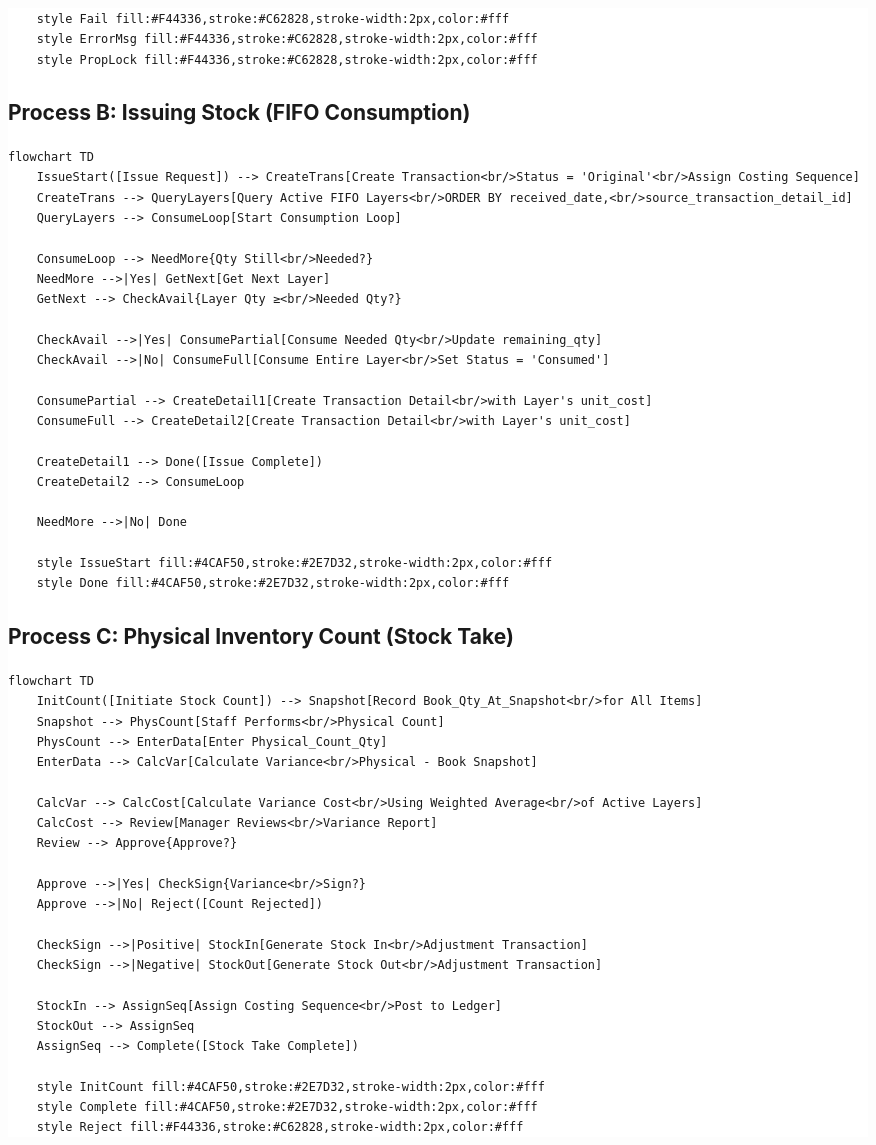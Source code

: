 ```mermaid
    style Fail fill:#F44336,stroke:#C62828,stroke-width:2px,color:#fff
    style ErrorMsg fill:#F44336,stroke:#C62828,stroke-width:2px,color:#fff
    style PropLock fill:#F44336,stroke:#C62828,stroke-width:2px,color:#fff
```

## Process B: Issuing Stock (FIFO Consumption)

```mermaid
flowchart TD
    IssueStart([Issue Request]) --> CreateTrans[Create Transaction<br/>Status = 'Original'<br/>Assign Costing Sequence]
    CreateTrans --> QueryLayers[Query Active FIFO Layers<br/>ORDER BY received_date,<br/>source_transaction_detail_id]
    QueryLayers --> ConsumeLoop[Start Consumption Loop]
    
    ConsumeLoop --> NeedMore{Qty Still<br/>Needed?}
    NeedMore -->|Yes| GetNext[Get Next Layer]
    GetNext --> CheckAvail{Layer Qty ≥<br/>Needed Qty?}
    
    CheckAvail -->|Yes| ConsumePartial[Consume Needed Qty<br/>Update remaining_qty]
    CheckAvail -->|No| ConsumeFull[Consume Entire Layer<br/>Set Status = 'Consumed']
    
    ConsumePartial --> CreateDetail1[Create Transaction Detail<br/>with Layer's unit_cost]
    ConsumeFull --> CreateDetail2[Create Transaction Detail<br/>with Layer's unit_cost]
    
    CreateDetail1 --> Done([Issue Complete])
    CreateDetail2 --> ConsumeLoop
    
    NeedMore -->|No| Done
    
    style IssueStart fill:#4CAF50,stroke:#2E7D32,stroke-width:2px,color:#fff
    style Done fill:#4CAF50,stroke:#2E7D32,stroke-width:2px,color:#fff
```

## Process C: Physical Inventory Count (Stock Take)

```mermaid
flowchart TD
    InitCount([Initiate Stock Count]) --> Snapshot[Record Book_Qty_At_Snapshot<br/>for All Items]
    Snapshot --> PhysCount[Staff Performs<br/>Physical Count]
    PhysCount --> EnterData[Enter Physical_Count_Qty]
    EnterData --> CalcVar[Calculate Variance<br/>Physical - Book Snapshot]
    
    CalcVar --> CalcCost[Calculate Variance Cost<br/>Using Weighted Average<br/>of Active Layers]
    CalcCost --> Review[Manager Reviews<br/>Variance Report]
    Review --> Approve{Approve?}
    
    Approve -->|Yes| CheckSign{Variance<br/>Sign?}
    Approve -->|No| Reject([Count Rejected])
    
    CheckSign -->|Positive| StockIn[Generate Stock In<br/>Adjustment Transaction]
    CheckSign -->|Negative| StockOut[Generate Stock Out<br/>Adjustment Transaction]
    
    StockIn --> AssignSeq[Assign Costing Sequence<br/>Post to Ledger]
    StockOut --> AssignSeq
    AssignSeq --> Complete([Stock Take Complete])
    
    style InitCount fill:#4CAF50,stroke:#2E7D32,stroke-width:2px,color:#fff
    style Complete fill:#4CAF50,stroke:#2E7D32,stroke-width:2px,color:#fff
    style Reject fill:#F44336,stroke:#C62828,stroke-width:2px,color:#fff
```
